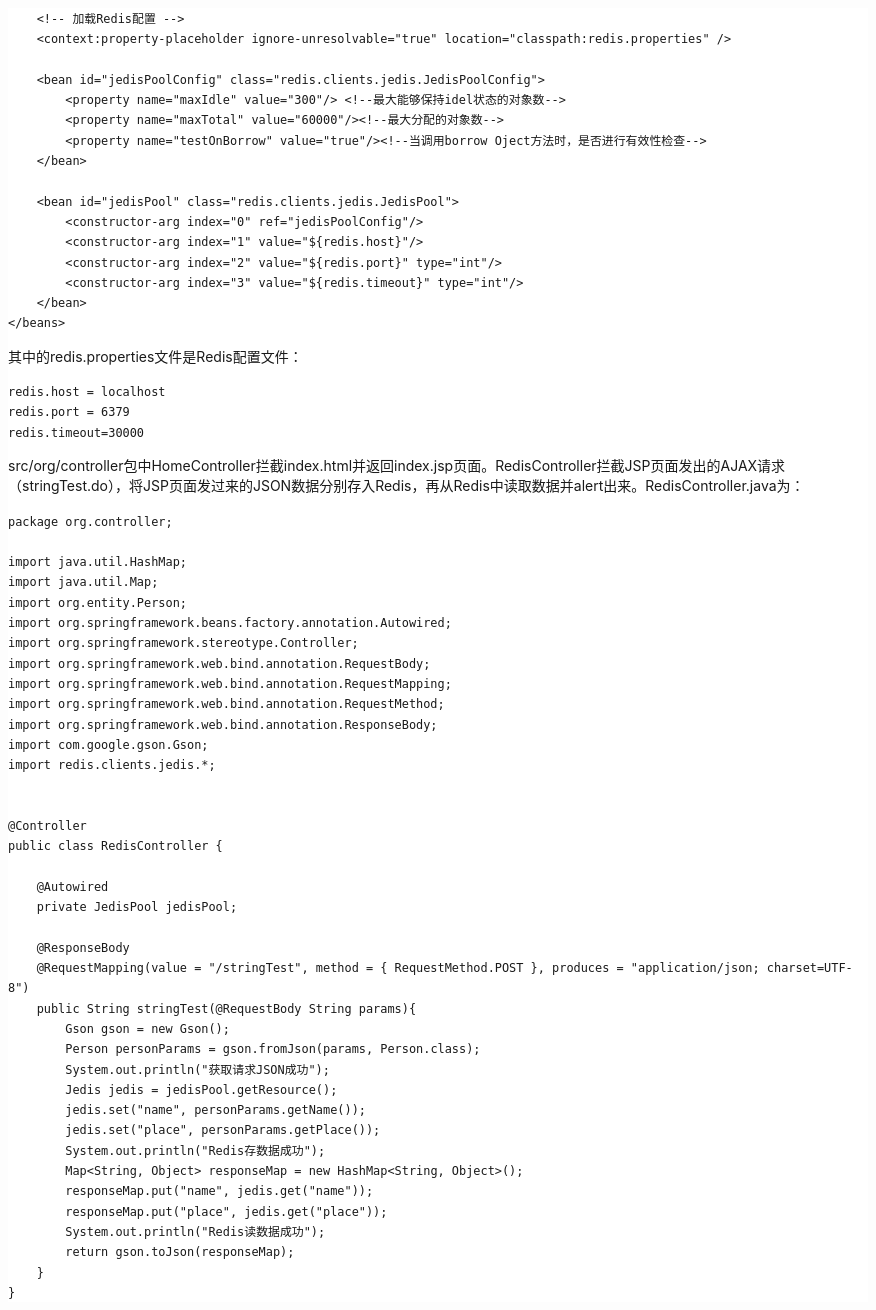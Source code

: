 		<!-- 加载Redis配置 -->
	    <context:property-placeholder ignore-unresolvable="true" location="classpath:redis.properties" />

	    <bean id="jedisPoolConfig" class="redis.clients.jedis.JedisPoolConfig">
	        <property name="maxIdle" value="300"/> <!--最大能够保持idel状态的对象数-->
	        <property name="maxTotal" value="60000"/><!--最大分配的对象数-->
	        <property name="testOnBorrow" value="true"/><!--当调用borrow Oject方法时，是否进行有效性检查-->
	    </bean>

	    <bean id="jedisPool" class="redis.clients.jedis.JedisPool">
	        <constructor-arg index="0" ref="jedisPoolConfig"/>
	        <constructor-arg index="1" value="${redis.host}"/>
	        <constructor-arg index="2" value="${redis.port}" type="int"/>
	        <constructor-arg index="3" value="${redis.timeout}" type="int"/>
	    </bean>
	</beans>

其中的redis.properties文件是Redis配置文件：

	redis.host = localhost
	redis.port = 6379
	redis.timeout=30000

src/org/controller包中HomeController拦截index.html并返回index.jsp页面。RedisController拦截JSP页面发出的AJAX请求（stringTest.do），将JSP页面发过来的JSON数据分别存入Redis，再从Redis中读取数据并alert出来。RedisController.java为：

	package org.controller;

	import java.util.HashMap;
	import java.util.Map;
	import org.entity.Person;
	import org.springframework.beans.factory.annotation.Autowired;
	import org.springframework.stereotype.Controller;
	import org.springframework.web.bind.annotation.RequestBody;
	import org.springframework.web.bind.annotation.RequestMapping;
	import org.springframework.web.bind.annotation.RequestMethod;
	import org.springframework.web.bind.annotation.ResponseBody;
	import com.google.gson.Gson;
	import redis.clients.jedis.*;


	@Controller
	public class RedisController {
		
		@Autowired
		private JedisPool jedisPool;
		
		@ResponseBody
		@RequestMapping(value = "/stringTest", method = { RequestMethod.POST }, produces = "application/json; charset=UTF-8")
		public String stringTest(@RequestBody String params){
			Gson gson = new Gson();
			Person personParams = gson.fromJson(params, Person.class);
			System.out.println("获取请求JSON成功");
			Jedis jedis = jedisPool.getResource();
			jedis.set("name", personParams.getName());
			jedis.set("place", personParams.getPlace());
			System.out.println("Redis存数据成功");
			Map<String, Object> responseMap = new HashMap<String, Object>();
			responseMap.put("name", jedis.get("name"));
			responseMap.put("place", jedis.get("place"));
			System.out.println("Redis读数据成功");
			return gson.toJson(responseMap);
		}
	}
